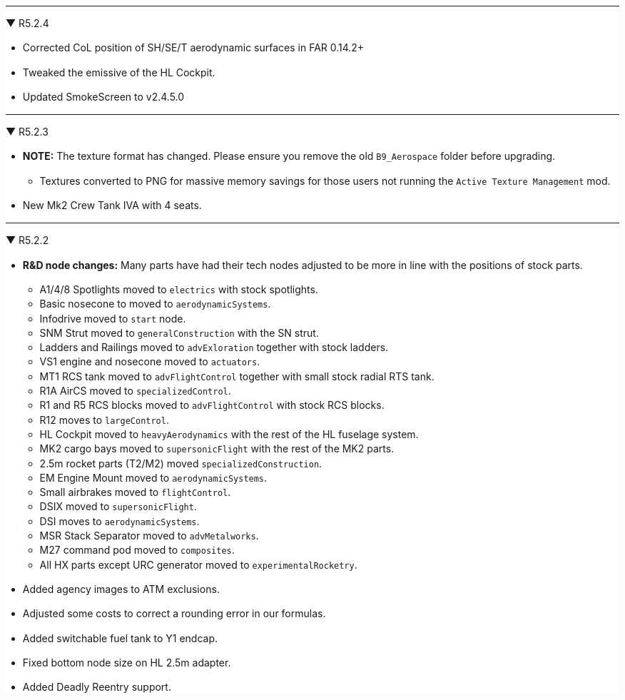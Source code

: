 _______________________________

▼ R5.2.4

* Corrected CoL position of SH/SE/T aerodynamic surfaces in FAR 0.14.2+

* Tweaked the emissive of the HL Cockpit.

* Updated SmokeScreen to v2.4.5.0

_______________________________

▼ R5.2.3

* **NOTE:** The texture format has changed. Please ensure you remove the old `B9_Aerospace` folder before upgrading.
    * Textures converted to PNG for massive memory savings for those users not running the `Active Texture Management` mod.

* New Mk2 Crew Tank IVA with 4 seats.

_______________________________

▼ R5.2.2

* **R&D node changes:** Many parts have had their tech nodes adjusted to be more in line with the positions of stock parts.
    * A1/4/8 Spotlights moved to `electrics` with stock spotlights.
    * Basic nosecone to moved to `aerodynamicSystems`.
    * Infodrive moved to `start` node.
    * SNM Strut moved to `generalConstruction` with the SN strut.
    * Ladders and Railings moved to `advExloration` together with stock ladders.
    * VS1 engine and nosecone moved to `actuators`.
    * MT1 RCS tank moved to `advFlightControl` together with small stock radial RTS tank.
    * R1A AirCS moved to `specializedControl`.
    * R1 and R5 RCS blocks moved to `advFlightControl` with stock RCS blocks.
    * R12 moves to `largeControl`.
    * HL Cockpit moved to `heavyAerodynamics` with the rest of the HL fuselage system.
    * MK2 cargo bays moved to `supersonicFlight` with the rest of the MK2 parts.
    * 2.5m rocket parts (T2/M2) moved `specializedConstruction`.
    * EM Engine Mount moved to `aerodynamicSystems`.
    * Small airbrakes moved to `flightControl`.
    * DSIX moved to `supersonicFlight`.
    * DSI moves to `aerodynamicSystems`.
    * MSR Stack Separator moved to `advMetalworks`.
    * M27 command pod moved to `composites`.
    * All HX parts except URC generator moved to `experimentalRocketry`.

* Added agency images to ATM exclusions.

* Adjusted some costs to correct a rounding error in our formulas.

* Added switchable fuel tank to Y1 endcap.

* Fixed bottom node size on HL 2.5m adapter.

* Added Deadly Reentry support.
